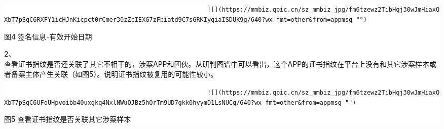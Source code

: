 
													  

														  

															![](https://mmbiz.qpic.cn/sz_mmbiz_jpg/fm6tzewz2TibHqj30wJmHiaxQXbT7pSgC6RXFY1icHJnKicpct0rCmer30zZcIEXG7zFbiatd9C7sGRKIyqiaISDUK9g/640?wx_fmt=other&from=appmsg "")  

														  

													  

													  

														  

															  

																  
图4 签名信息-有效开始日期
															  

														  

														  

															  

																
															  

														  

													  

													  

														  

															  

																  
2、  
查看证书指纹是否还关联了其它不相干的，涉案APP和团伙。从研判图谱中可以看出，这个APP的证书指纹在平台上没有和其它涉案样本或者备案主体产生关联（如图5）。说明证书指纹被复用的可能性较小。
															  

														  

													  

													  

														  

															
														  

													  

													  

														  

															![](https://mmbiz.qpic.cn/sz_mmbiz_jpg/fm6tzewz2TibHqj30wJmHiaxQXbT7pSgC6UFoUHpvoibb40uxgkq4NxlNWuQJBz5hQrTm9UD7gkk0hyymD1LsNUCg/640?wx_fmt=other&from=appmsg "")  

														  

													  

													  

														  

															  

																  
图5 查看证书指纹是否关联其它涉案样本
															  

														  

														  

															  

																